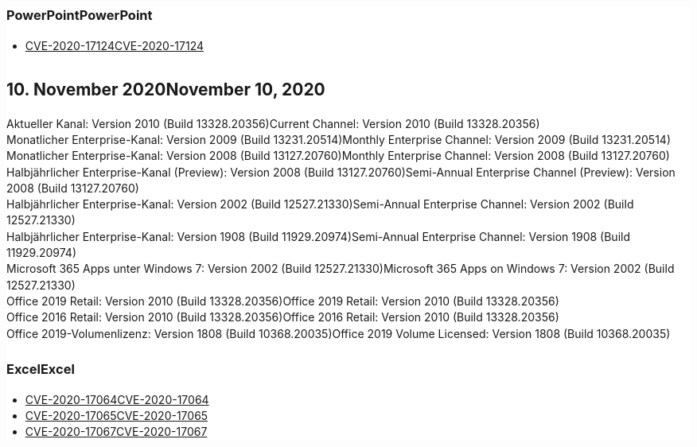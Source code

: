 ### <a name="powerpoint"></a><span data-ttu-id="76840-282">PowerPoint</span><span class="sxs-lookup"><span data-stu-id="76840-282">PowerPoint</span></span>

-   [<span data-ttu-id="76840-283">CVE-2020-17124</span><span class="sxs-lookup"><span data-stu-id="76840-283">CVE-2020-17124</span></span>](https://portal.msrc.microsoft.com/de-DE/security-guidance/advisory/CVE-2020-17124)

[//]: # (SICHERHEITSDETAILS NICHT ENTFERNEN ENDE INHALT)



## <a name="november-10-2020"></a><span data-ttu-id="76840-285">10. November 2020</span><span class="sxs-lookup"><span data-stu-id="76840-285">November 10, 2020</span></span>
<span data-ttu-id="76840-286">Aktueller Kanal: Version 2010 (Build 13328.20356)</span><span class="sxs-lookup"><span data-stu-id="76840-286">Current Channel: Version 2010 (Build 13328.20356)</span></span>  
<span data-ttu-id="76840-287">Monatlicher Enterprise-Kanal: Version 2009 (Build 13231.20514)</span><span class="sxs-lookup"><span data-stu-id="76840-287">Monthly Enterprise Channel: Version 2009 (Build 13231.20514)</span></span>  
<span data-ttu-id="76840-288">Monatlicher Enterprise-Kanal: Version 2008 (Build 13127.20760)</span><span class="sxs-lookup"><span data-stu-id="76840-288">Monthly Enterprise Channel: Version 2008 (Build 13127.20760)</span></span>  
<span data-ttu-id="76840-289">Halbjährlicher Enterprise-Kanal (Preview): Version 2008 (Build 13127.20760)</span><span class="sxs-lookup"><span data-stu-id="76840-289">Semi-Annual Enterprise Channel (Preview): Version 2008 (Build 13127.20760)</span></span>  
<span data-ttu-id="76840-290">Halbjährlicher Enterprise-Kanal: Version 2002 (Build 12527.21330)</span><span class="sxs-lookup"><span data-stu-id="76840-290">Semi-Annual Enterprise Channel: Version 2002 (Build 12527.21330)</span></span>  
<span data-ttu-id="76840-291">Halbjährlicher Enterprise-Kanal: Version 1908 (Build 11929.20974)</span><span class="sxs-lookup"><span data-stu-id="76840-291">Semi-Annual Enterprise Channel: Version 1908 (Build 11929.20974)</span></span>  
<span data-ttu-id="76840-292">Microsoft 365 Apps unter Windows 7: Version 2002 (Build 12527.21330)</span><span class="sxs-lookup"><span data-stu-id="76840-292">Microsoft 365 Apps on Windows 7: Version 2002 (Build 12527.21330)</span></span>  
<span data-ttu-id="76840-293">Office 2019 Retail: Version 2010 (Build 13328.20356)</span><span class="sxs-lookup"><span data-stu-id="76840-293">Office 2019 Retail: Version 2010 (Build 13328.20356)</span></span>  
<span data-ttu-id="76840-294">Office 2016 Retail: Version 2010 (Build 13328.20356)</span><span class="sxs-lookup"><span data-stu-id="76840-294">Office 2016 Retail: Version 2010 (Build 13328.20356)</span></span>  
<span data-ttu-id="76840-295">Office 2019-Volumenlizenz: Version 1808 (Build 10368.20035)</span><span class="sxs-lookup"><span data-stu-id="76840-295">Office 2019 Volume Licensed: Version 1808 (Build 10368.20035)</span></span>  

[//]: # (SICHERHEITSDETAILS NICHT ENTFERNEN BEGINN INHALT)


### <a name="excel"></a><span data-ttu-id="76840-297">Excel</span><span class="sxs-lookup"><span data-stu-id="76840-297">Excel</span></span>

-   [<span data-ttu-id="76840-298">CVE-2020-17064</span><span class="sxs-lookup"><span data-stu-id="76840-298">CVE-2020-17064</span></span>](https://portal.msrc.microsoft.com/de-DE/security-guidance/advisory/CVE-2020-17064)
-   [<span data-ttu-id="76840-299">CVE-2020-17065</span><span class="sxs-lookup"><span data-stu-id="76840-299">CVE-2020-17065</span></span>](https://portal.msrc.microsoft.com/de-DE/security-guidance/advisory/CVE-2020-17065)
-   [<span data-ttu-id="76840-300">CVE-2020-17067</span><span class="sxs-lookup"><span data-stu-id="76840-300">CVE-2020-17067</span></span>](https://portal.msrc.microsoft.com/de-DE/security-guidance/advisory/CVE-2020-17067)


[//]: # (DIE OBENSTEHENDE ZEILE NICHT ENTFERNEN, sie wird als Abstandhalter benötigt)  
[//]: # (SICHERHEITSDETAILS NICHT ENTFERNEN INHALTSENDE)